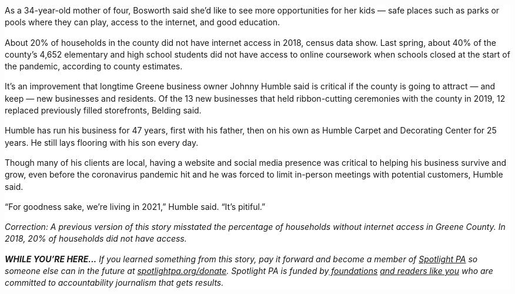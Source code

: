 As a 34-year-old mother of four, Bosworth said she’d like to see more opportunities for her kids — safe places such as parks or pools where they can play, access to the internet, and good education.

About 20% of households in the county did not have internet access in 2018, census data show. Last spring, about 40% of the county’s 4,652 elementary and high school students did not have access to online coursework when schools closed at the start of the pandemic, according to county estimates.

It’s an improvement that longtime Greene business owner Johnny Humble said is critical if the county is going to attract — and keep — new businesses and residents. Of the 13 new businesses that held ribbon-cutting ceremonies with the county in 2019, 12 replaced previously filled storefronts, Belding said.

Humble has run his business for 47 years, first with his father, then on his own as Humble Carpet and Decorating Center for 25 years. He still lays flooring with his son every day.

Though many of his clients are local, having a website and social media presence was critical to helping his business survive and grow, even before the coronavirus pandemic hit and he was forced to limit in-person meetings with potential customers, Humble said.

“For goodness sake, we’re living in 2021,” Humble said. “It’s pitiful.”

<i>Correction: A previous version of this story misstated the percentage of households without internet access in Greene County. In 2018, 20% of households did not have access.</i>

<i><b>WHILE YOU’RE HERE...</b></i><i> If you learned something from this story, pay it forward and become a member of </i><a href="https://www.spotlightpa.org/"><i>Spotlight PA</i></a><i> so someone else can in the future at </i><a href="http://spotlightpa.org/donate"><i>spotlightpa.org/donate</i></a><i>. Spotlight PA is funded by</i><a href="https://www.spotlightpa.org/support"><i> foundations</i></a><i> </i><a href="https://www.spotlightpa.org/support"><i>and readers like you</i></a><i> who are committed to accountability journalism that gets results.</i>
